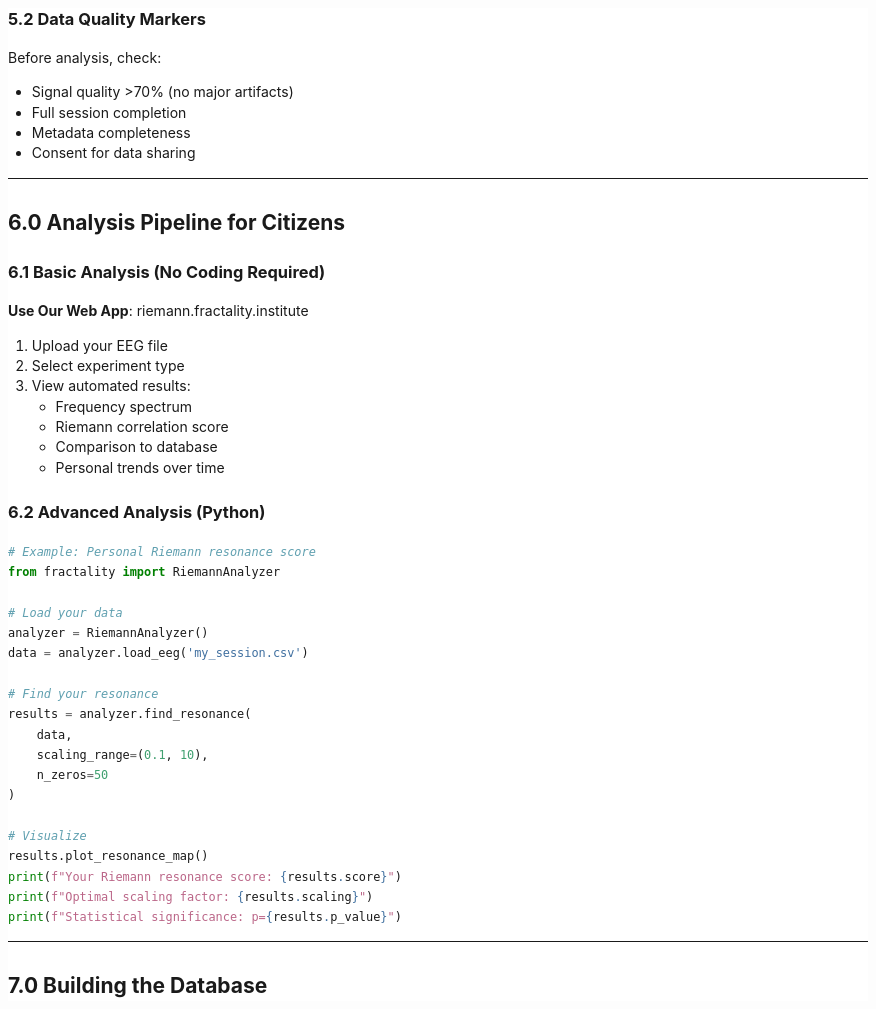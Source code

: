 ### 5.2 Data Quality Markers

Before analysis, check:
- Signal quality >70% (no major artifacts)
- Full session completion
- Metadata completeness
- Consent for data sharing

---

## 6.0 Analysis Pipeline for Citizens

### 6.1 Basic Analysis (No Coding Required)

**Use Our Web App**: riemann.fractality.institute

1. Upload your EEG file
2. Select experiment type
3. View automated results:
   - Frequency spectrum
   - Riemann correlation score
   - Comparison to database
   - Personal trends over time

### 6.2 Advanced Analysis (Python)

```python
# Example: Personal Riemann resonance score
from fractality import RiemannAnalyzer

# Load your data
analyzer = RiemannAnalyzer()
data = analyzer.load_eeg('my_session.csv')

# Find your resonance
results = analyzer.find_resonance(
    data,
    scaling_range=(0.1, 10),
    n_zeros=50
)

# Visualize
results.plot_resonance_map()
print(f"Your Riemann resonance score: {results.score}")
print(f"Optimal scaling factor: {results.scaling}")
print(f"Statistical significance: p={results.p_value}")
```

---

## 7.0 Building the Database
